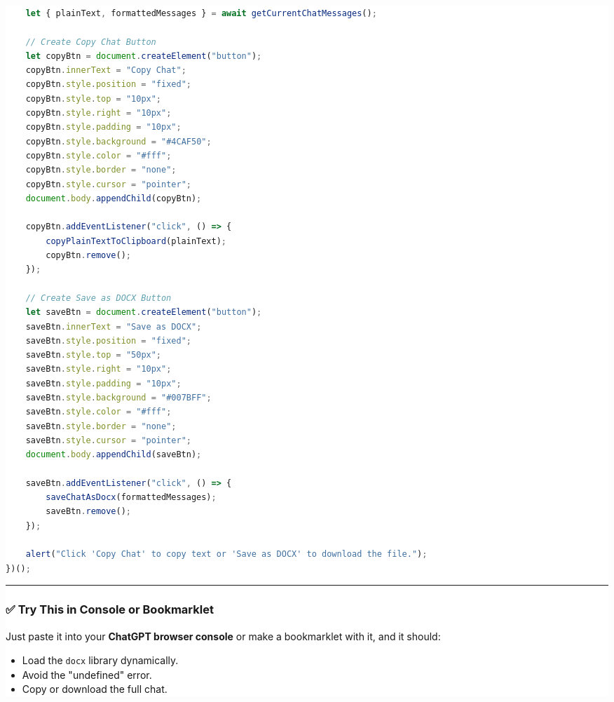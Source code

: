 ```js
    let { plainText, formattedMessages } = await getCurrentChatMessages();

    // Create Copy Chat Button
    let copyBtn = document.createElement("button");
    copyBtn.innerText = "Copy Chat";
    copyBtn.style.position = "fixed";
    copyBtn.style.top = "10px";
    copyBtn.style.right = "10px";
    copyBtn.style.padding = "10px";
    copyBtn.style.background = "#4CAF50";
    copyBtn.style.color = "#fff";
    copyBtn.style.border = "none";
    copyBtn.style.cursor = "pointer";
    document.body.appendChild(copyBtn);

    copyBtn.addEventListener("click", () => {
        copyPlainTextToClipboard(plainText);
        copyBtn.remove();
    });

    // Create Save as DOCX Button
    let saveBtn = document.createElement("button");
    saveBtn.innerText = "Save as DOCX";
    saveBtn.style.position = "fixed";
    saveBtn.style.top = "50px";
    saveBtn.style.right = "10px";
    saveBtn.style.padding = "10px";
    saveBtn.style.background = "#007BFF";
    saveBtn.style.color = "#fff";
    saveBtn.style.border = "none";
    saveBtn.style.cursor = "pointer";
    document.body.appendChild(saveBtn);

    saveBtn.addEventListener("click", () => {
        saveChatAsDocx(formattedMessages);
        saveBtn.remove();
    });

    alert("Click 'Copy Chat' to copy text or 'Save as DOCX' to download the file.");
})();
```

---

### ✅ Try This in Console or Bookmarklet

Just paste it into your **ChatGPT browser console** or make a bookmarklet with it, and it should:
- Load the `docx` library dynamically.
- Avoid the "undefined" error.
- Copy or download the full chat.
